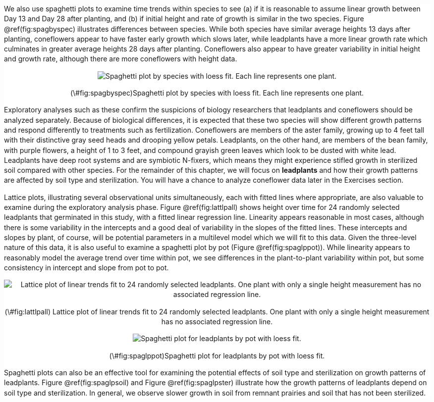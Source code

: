 We also use spaghetti plots to examine time trends within species to see (a) if it is reasonable to assume linear growth between Day 13 and Day 28 after planting, and (b) if initial height and rate of growth is similar in the two species. Figure \@ref(fig:spagbyspec) illustrates differences between species. While both species have similar average heights 13 days after planting, coneflowers appear to have faster early growth which slows later, while leadplants have a more linear growth rate which culminates in greater average heights 28 days after planting. Coneflowers also appear to have greater variability in initial height and growth rate, although there are more coneflowers with height data.

<div class="figure" style="text-align: center">
<img src="10-Multilevel-Data-With-More-Than-Two-Levels_files/figure-epub3/spagbyspec-1.png" alt="Spaghetti plot by species with loess fit.  Each line represents one plant." width="60%" />
<p class="caption">(\#fig:spagbyspec)Spaghetti plot by species with loess fit.  Each line represents one plant.</p>
</div>

Exploratory analyses such as these confirm the suspicions of biology researchers that leadplants and coneflowers should be analyzed separately. Because of biological differences, it is expected that these two species will show different growth patterns and respond differently to treatments such as fertilization. Coneflowers are members of the aster family, growing up to 4 feet tall with their distinctive gray seed heads and drooping yellow petals. Leadplants, on the other hand, are members of the bean family, with purple flowers, a height of 1 to 3 feet, and compound grayish green leaves which look to be dusted with white lead. Leadplants have deep root systems and are symbiotic N-fixers, which means they might experience stifled growth in sterilized soil compared with other species. For the remainder of this chapter, we will focus on __leadplants__ and how their growth patterns are affected by soil type and sterilization. You will have a chance to analyze coneflower data later in the Exercises section.

Lattice plots, illustrating several observational units simultaneously, each with fitted lines where appropriate, are also valuable to examine during the exploratory analysis phase. Figure \@ref(fig:lattlpall) shows height over time for 24 randomly selected leadplants that germinated in this study, with a fitted linear regression line. Linearity appears reasonable in most cases, although there is some variability in the intercepts and a good deal of variability in the slopes of the fitted lines. These intercepts and slopes by plant, of course, will be potential parameters in a multilevel model which we will fit to this data. Given the three-level nature of this data, it is also useful to examine a spaghetti plot by pot (Figure \@ref(fig:spaglppot)). While linearity appears to reasonably model the average trend over time within pot, we see differences in the plant-to-plant variability within pot, but some consistency in intercept and slope from pot to pot.

<div class="figure" style="text-align: center">
<img src="10-Multilevel-Data-With-More-Than-Two-Levels_files/figure-epub3/lattlpall-1.png" alt=" Lattice plot of linear trends fit to 24 randomly selected leadplants.  One plant with only a single height measurement has no associated regression line." width="60%" />
<p class="caption">(\#fig:lattlpall) Lattice plot of linear trends fit to 24 randomly selected leadplants.  One plant with only a single height measurement has no associated regression line.</p>
</div>

<div class="figure" style="text-align: center">
<img src="10-Multilevel-Data-With-More-Than-Two-Levels_files/figure-epub3/spaglppot-1.png" alt="Spaghetti plot for leadplants by pot with loess fit." width="60%" />
<p class="caption">(\#fig:spaglppot)Spaghetti plot for leadplants by pot with loess fit.</p>
</div>

Spaghetti plots can also be an effective tool for examining the potential effects of soil type and sterilization on growth patterns of leadplants. Figure \@ref(fig:spaglpsoil) and Figure \@ref(fig:spaglpster) illustrate how the growth patterns of leadplants depend on soil type and sterilization. In general, we observe slower growth in soil from remnant prairies and soil that has not been sterilized.
